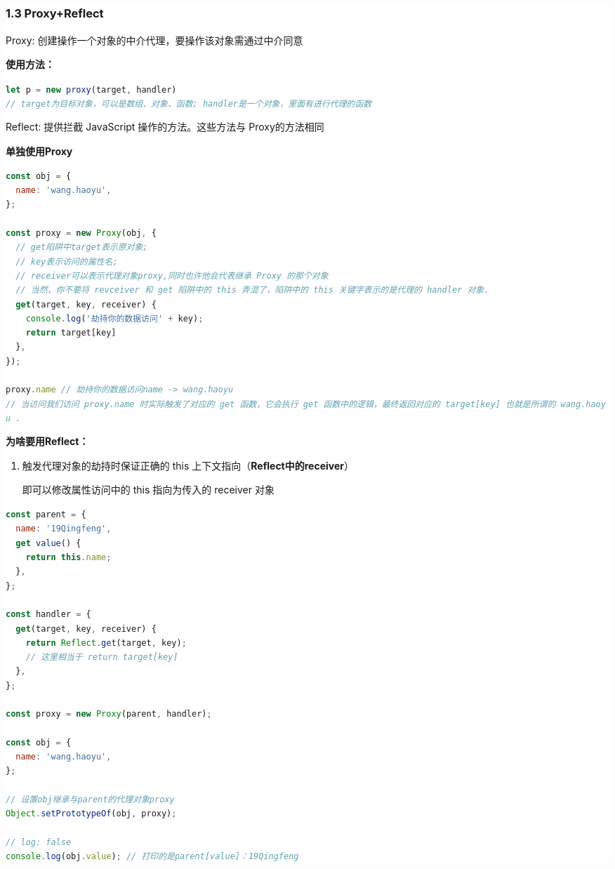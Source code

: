 ### 1.3 Proxy+Reflect

Proxy: 创建操作一个对象的中介代理，要操作该对象需通过中介同意

**使用方法：**

```js
let p = new proxy(target, handler)
// target为目标对象，可以是数组、对象、函数; handler是一个对象，里面有进行代理的函数
```

Reflect: 提供拦截 JavaScript 操作的方法。这些方法与 Proxy的方法相同

**单独使用Proxy**

```js
const obj = {
  name: 'wang.haoyu',
};

const proxy = new Proxy(obj, {
  // get陷阱中target表示原对象;
  // key表示访问的属性名;
  // receiver可以表示代理对象proxy,同时也许他会代表继承 Proxy 的那个对象
  // 当然，你不要将 revceiver 和 get 陷阱中的 this 弄混了，陷阱中的 this 关键字表示的是代理的 handler 对象.
  get(target, key, receiver) {
    console.log('劫持你的数据访问' + key);
    return target[key]
  },
});

proxy.name // 劫持你的数据访问name -> wang.haoyu
// 当访问我们访问 proxy.name 时实际触发了对应的 get 函数，它会执行 get 函数中的逻辑，最终返回对应的 target[key] 也就是所谓的 wang.haoyu .
```

**为啥要用Reflect：**

1. 触发代理对象的劫持时保证正确的 this 上下文指向（**Reflect中的receiver**）

   即可以修改属性访问中的 this 指向为传入的 receiver 对象

```js
const parent = {
  name: '19Qingfeng',
  get value() {
    return this.name;
  },
};
 
const handler = {
  get(target, key, receiver) {
    return Reflect.get(target, key);
    // 这里相当于 return target[key]
  },
};
 
const proxy = new Proxy(parent, handler);
 
const obj = {
  name: 'wang.haoyu',
};
 
// 设置obj继承与parent的代理对象proxy
Object.setPrototypeOf(obj, proxy);
 
// log: false
console.log(obj.value); // 打印的是parent[value]：19Qingfeng
```
